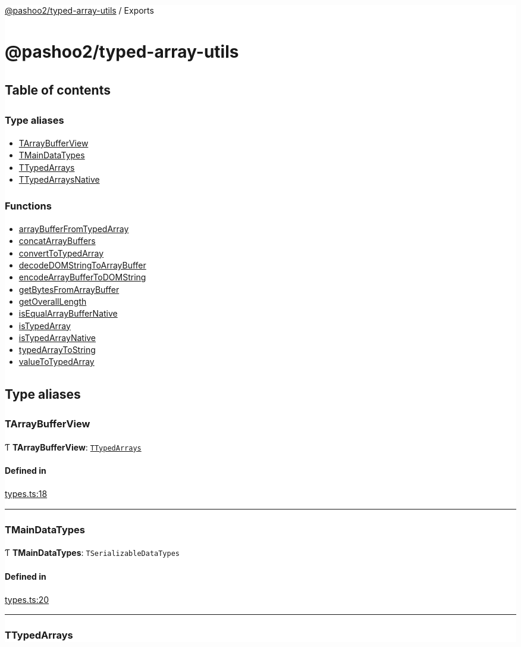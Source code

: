 [@pashoo2/typed-array-utils](README.md) / Exports

# @pashoo2/typed-array-utils

## Table of contents

### Type aliases

- [TArrayBufferView](modules.md#tarraybufferview)
- [TMainDataTypes](modules.md#tmaindatatypes)
- [TTypedArrays](modules.md#ttypedarrays)
- [TTypedArraysNative](modules.md#ttypedarraysnative)

### Functions

- [arrayBufferFromTypedArray](modules.md#arraybufferfromtypedarray)
- [concatArrayBuffers](modules.md#concatarraybuffers)
- [convertToTypedArray](modules.md#converttotypedarray)
- [decodeDOMStringToArrayBuffer](modules.md#decodedomstringtoarraybuffer)
- [encodeArrayBufferToDOMString](modules.md#encodearraybuffertodomstring)
- [getBytesFromArrayBuffer](modules.md#getbytesfromarraybuffer)
- [getOverallLength](modules.md#getoveralllength)
- [isEqualArrayBufferNative](modules.md#isequalarraybuffernative)
- [isTypedArray](modules.md#istypedarray)
- [isTypedArrayNative](modules.md#istypedarraynative)
- [typedArrayToString](modules.md#typedarraytostring)
- [valueToTypedArray](modules.md#valuetotypedarray)

## Type aliases

### TArrayBufferView

Ƭ **TArrayBufferView**: [`TTypedArrays`](modules.md#ttypedarrays)

#### Defined in

[types.ts:18](https://github.com/pashoo2/typed-array-utils/blob/5acf579/src/types.ts#L18)

___

### TMainDataTypes

Ƭ **TMainDataTypes**: `TSerializableDataTypes`

#### Defined in

[types.ts:20](https://github.com/pashoo2/typed-array-utils/blob/5acf579/src/types.ts#L20)

___

### TTypedArrays
